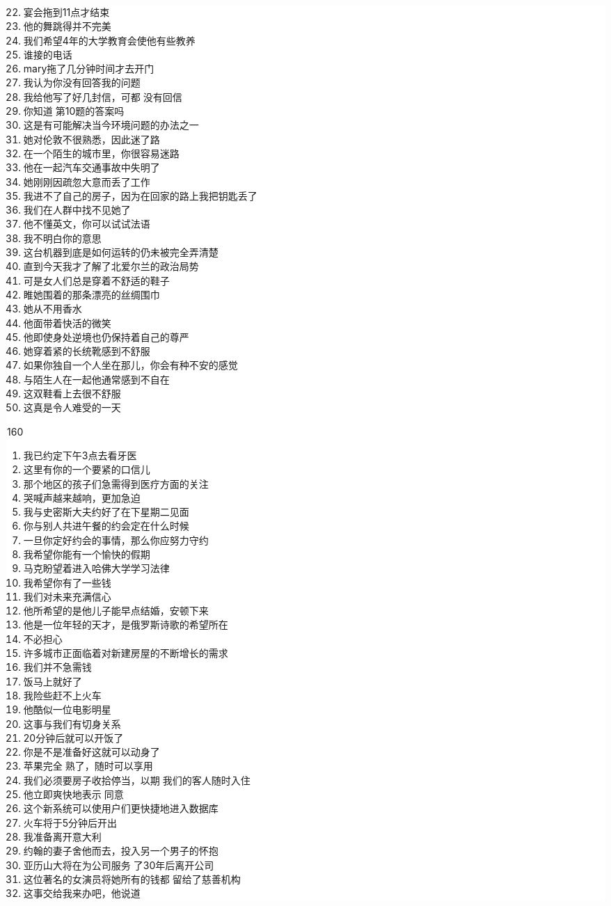 22. 宴会拖到11点才结束
23. 他的舞跳得并不完美
24. 我们希望4年的大学教育会使他有些教养
25. 谁接的电话
26. mary拖了几分钟时间才去开门 
27. 我认为你没有回答我的问题
28. 我给他写了好几封信，可都 没有回信
29. 你知道 第10题的答案吗
30. 这是有可能解决当今环境问题的办法之一
31. 她对伦敦不很熟悉，因此迷了路
32. 在一个陌生的城市里，你很容易迷路
33. 他在一起汽车交通事故中失明了
34. 她刚刚因疏忽大意而丢了工作
35. 我进不了自己的房子，因为在回家的路上我把钥匙丢了
36. 我们在人群中找不见她了
37. 他不懂英文，你可以试试法语
38. 我不明白你的意思
39. 这台机器到底是如何运转的仍未被完全弄清楚 
40. 直到今天我才了解了北爱尔兰的政治局势
41. 可是女人们总是穿着不舒适的鞋子
42. 睢她围着的那条漂亮的丝绸围巾
43. 她从不用香水
44. 他面带着快活的微笑
45. 他即使身处逆境也仍保持着自己的尊严
46. 她穿着紧的长统靴感到不舒服
47. 如果你独自一个人坐在那儿，你会有种不安的感觉
48. 与陌生人在一起他通常感到不自在
49. 这双鞋看上去很不舒服
50. 这真是令人难受的一天

160

1. 我已约定下午3点去看牙医
2. 这里有你的一个要紧的口信儿
3. 那个地区的孩子们急需得到医疗方面的关注 
4. 哭喊声越来越响，更加急迫
5. 我与史密斯大夫约好了在下星期二见面
6. 你与别人共进午餐的约会定在什么时候 
7. 一旦你定好约会的事情，那么你应努力守约
8. 我希望你能有一个愉快的假期
9. 马克盼望着进入哈佛大学学习法律
10. 我希望你有了一些钱
11. 我们对未来充满信心
12. 他所希望的是他儿子能早点结婚，安顿下来
13. 他是一位年轻的天才，是俄罗斯诗歌的希望所在
14. 不必担心 
15. 许多城市正面临着对新建房屋的不断增长的需求 
16. 我们并不急需钱
17. 饭马上就好了
18. 我险些赶不上火车
19. 他酷似一位电影明星
20. 这事与我们有切身关系 
21. 20分钟后就可以开饭了
22. 你是不是准备好这就可以动身了
23. 苹果完全 熟了，随时可以享用
24. 我们必须要房子收拾停当，以期 我们的客人随时入住
25. 他立即爽快地表示 同意
26. 这个新系统可以使用户们更快捷地进入数据库
27. 火车将于5分钟后开出
28. 我准备离开意大利
29. 约翰的妻子舍他而去，投入另一个男子的怀抱
30. 亚历山大将在为公司服务 了30年后离开公司
31. 这位著名的女演员将她所有的钱都 留给了慈善机构
32. 这事交给我来办吧，他说道 